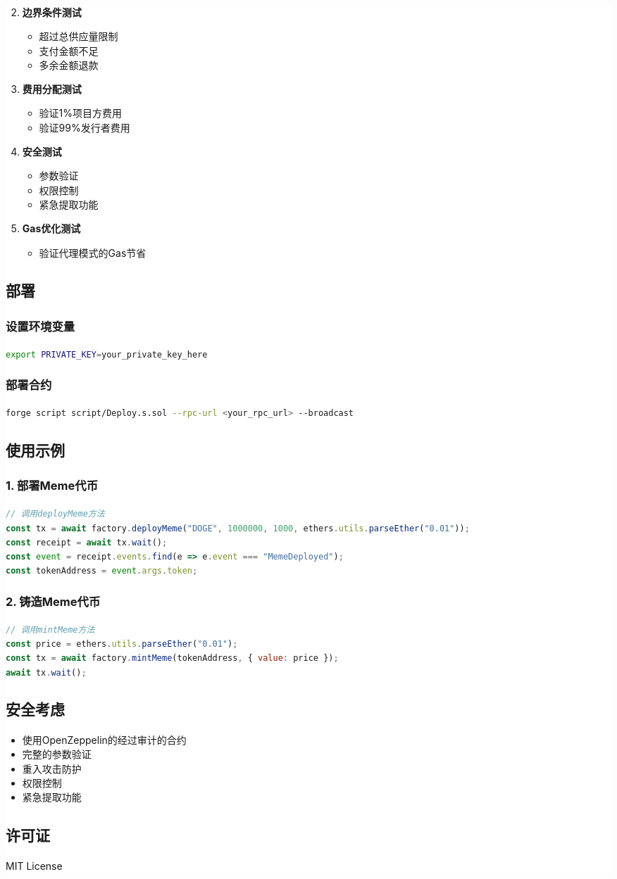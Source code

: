 2. **边界条件测试**
   - 超过总供应量限制
   - 支付金额不足
   - 多余金额退款

3. **费用分配测试**
   - 验证1%项目方费用
   - 验证99%发行者费用

4. **安全测试**
   - 参数验证
   - 权限控制
   - 紧急提取功能

5. **Gas优化测试**
   - 验证代理模式的Gas节省

## 部署

### 设置环境变量
```bash
export PRIVATE_KEY=your_private_key_here
```

### 部署合约
```bash
forge script script/Deploy.s.sol --rpc-url <your_rpc_url> --broadcast
```

## 使用示例

### 1. 部署Meme代币
```javascript
// 调用deployMeme方法
const tx = await factory.deployMeme("DOGE", 1000000, 1000, ethers.utils.parseEther("0.01"));
const receipt = await tx.wait();
const event = receipt.events.find(e => e.event === "MemeDeployed");
const tokenAddress = event.args.token;
```

### 2. 铸造Meme代币
```javascript
// 调用mintMeme方法
const price = ethers.utils.parseEther("0.01");
const tx = await factory.mintMeme(tokenAddress, { value: price });
await tx.wait();
```

## 安全考虑

- 使用OpenZeppelin的经过审计的合约
- 完整的参数验证
- 重入攻击防护
- 权限控制
- 紧急提取功能

## 许可证

MIT License
